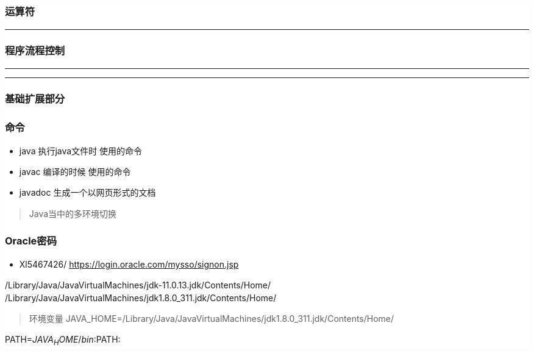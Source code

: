 ### 运算符

----------------------------

### 程序流程控制

----------------------------




























--------------------------------

### 基础扩展部分

### 命令
- java
  执行java文件时 使用的命令

- javac
  编译的时候 使用的命令

- javadoc
  生成一个以网页形式的文档


> Java当中的多环境切换



### Oracle密码
- Xl5467426/
https://login.oracle.com/mysso/signon.jsp


/Library/Java/JavaVirtualMachines/jdk-11.0.13.jdk/Contents/Home/
/Library/Java/JavaVirtualMachines/jdk1.8.0_311.jdk/Contents/Home/


> 环境变量
JAVA_HOME=/Library/Java/JavaVirtualMachines/jdk1.8.0_311.jdk/Contents/Home/

PATH=$JAVA_HOME/bin:$PATH:
